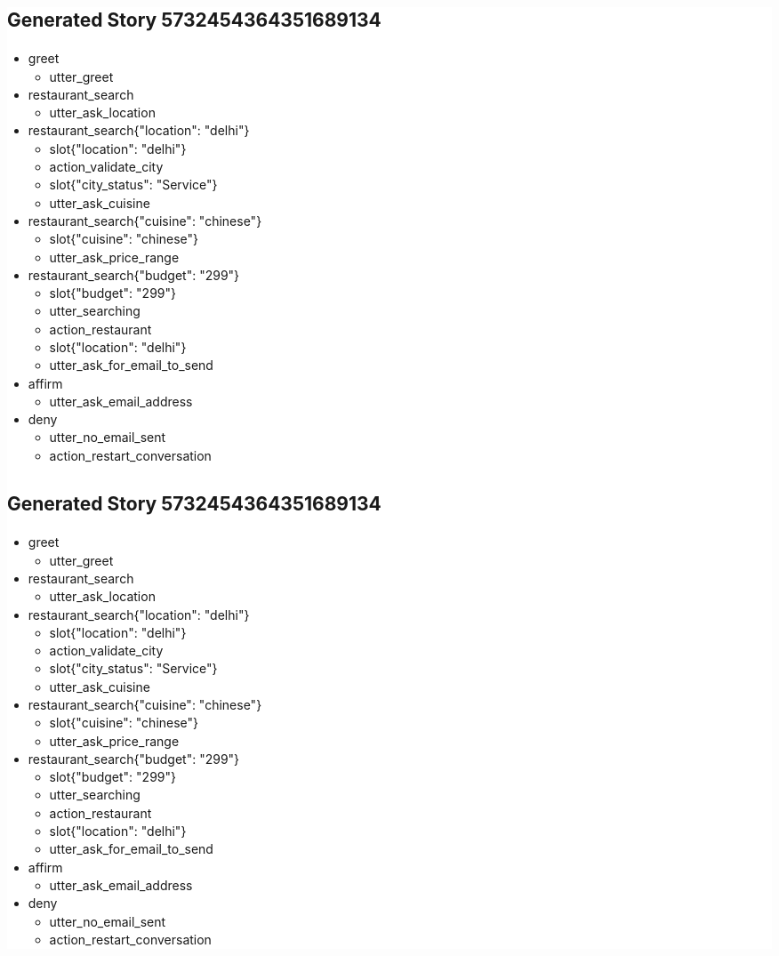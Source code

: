 



## Generated Story 5732454364351689134
* greet
    - utter_greet
* restaurant_search
    - utter_ask_location
* restaurant_search{"location": "delhi"}
    - slot{"location": "delhi"}
    - action_validate_city
    - slot{"city_status": "Service"}
    - utter_ask_cuisine
* restaurant_search{"cuisine": "chinese"}
    - slot{"cuisine": "chinese"}
    - utter_ask_price_range
* restaurant_search{"budget": "299"}
    - slot{"budget": "299"}
    - utter_searching
    - action_restaurant
    - slot{"location": "delhi"}
    - utter_ask_for_email_to_send
* affirm
    - utter_ask_email_address
* deny
    - utter_no_email_sent
	- action_restart_conversation


## Generated Story 5732454364351689134
* greet
    - utter_greet
* restaurant_search
    - utter_ask_location
* restaurant_search{"location": "delhi"}
    - slot{"location": "delhi"}
    - action_validate_city
    - slot{"city_status": "Service"}
    - utter_ask_cuisine
* restaurant_search{"cuisine": "chinese"}
    - slot{"cuisine": "chinese"}
    - utter_ask_price_range
* restaurant_search{"budget": "299"}
    - slot{"budget": "299"}
    - utter_searching
    - action_restaurant
    - slot{"location": "delhi"}
    - utter_ask_for_email_to_send
* affirm
    - utter_ask_email_address
* deny
    - utter_no_email_sent
	- action_restart_conversation
